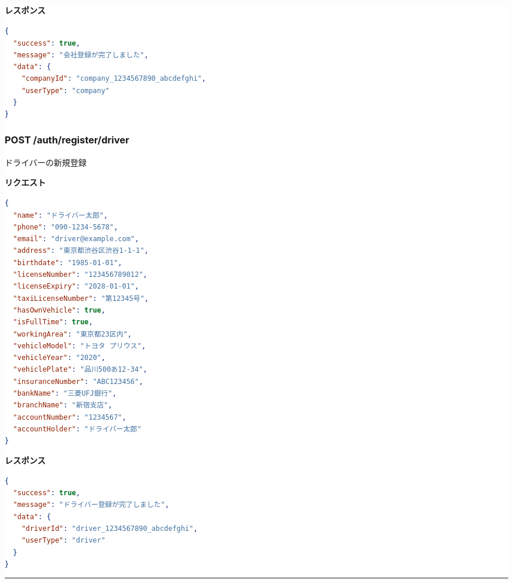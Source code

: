 **レスポンス**
```json
{
  "success": true,
  "message": "会社登録が完了しました",
  "data": {
    "companyId": "company_1234567890_abcdefghi",
    "userType": "company"
  }
}
```

### POST /auth/register/driver
ドライバーの新規登録

**リクエスト**
```json
{
  "name": "ドライバー太郎",
  "phone": "090-1234-5678",
  "email": "driver@example.com",
  "address": "東京都渋谷区渋谷1-1-1",
  "birthdate": "1985-01-01",
  "licenseNumber": "123456789012",
  "licenseExpiry": "2028-01-01",
  "taxiLicenseNumber": "第12345号",
  "hasOwnVehicle": true,
  "isFullTime": true,
  "workingArea": "東京都23区内",
  "vehicleModel": "トヨタ プリウス",
  "vehicleYear": "2020",
  "vehiclePlate": "品川500あ12-34",
  "insuranceNumber": "ABC123456",
  "bankName": "三菱UFJ銀行",
  "branchName": "新宿支店",
  "accountNumber": "1234567",
  "accountHolder": "ドライバー太郎"
}
```

**レスポンス**
```json
{
  "success": true,
  "message": "ドライバー登録が完了しました",
  "data": {
    "driverId": "driver_1234567890_abcdefghi",
    "userType": "driver"
  }
}
```

---
